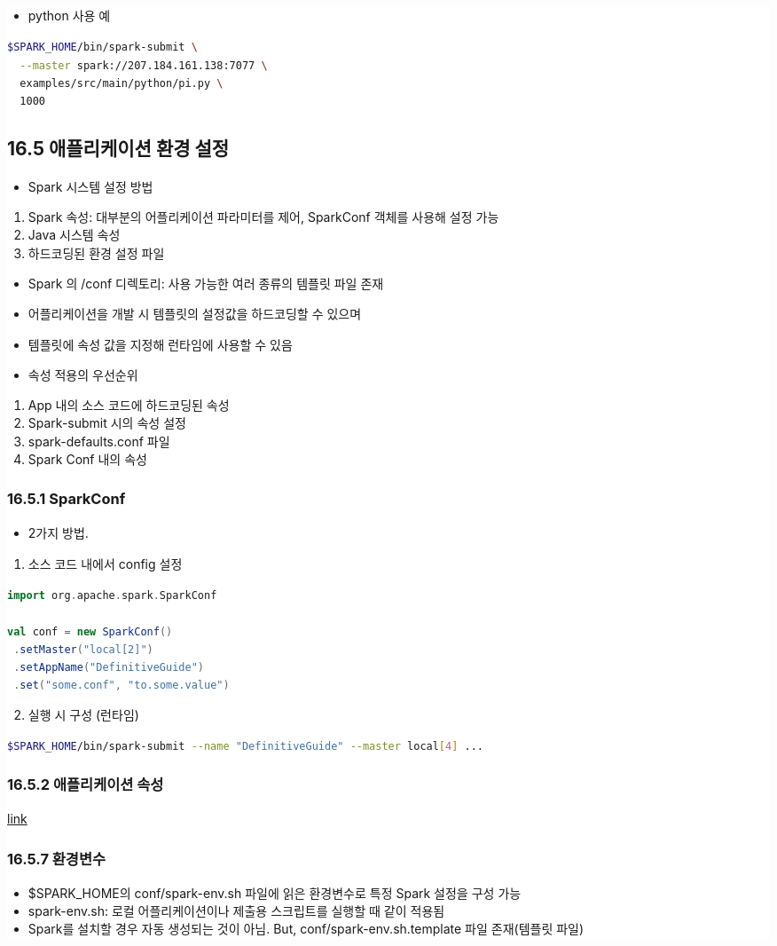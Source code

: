 - python 사용 예
```bash 
$SPARK_HOME/bin/spark-submit \
  --master spark://207.184.161.138:7077 \
  examples/src/main/python/pi.py \
  1000
 ```
## 16.5 애플리케이션 환경 설정

- Spark 시스템 설정 방법

1. Spark 속성: 대부분의 어플리케이션 파라미터를 제어, SparkConf 객체를 사용해 설정 가능
2. Java 시스템 속성
3. 하드코딩된 환경 설정 파일

- Spark 의 /conf 디렉토리: 사용 가능한 여러 종류의 템플릿 파일 존재
- 어플리케이션을 개발 시 템플릿의 설정값을 하드코딩할 수 있으며
- 템플릿에 속성 값을 지정해 런타임에 사용할 수 있음

-  속성 적용의 우선순위
1) App 내의 소스 코드에 하드코딩된 속성
2) Spark-submit 시의 속성 설정
3) spark-defaults.conf 파일
4) Spark Conf 내의 속성

### 16.5.1 SparkConf

- 2가지 방법.

1. 소스 코드 내에서 config 설정

 ```scala
import org.apache.spark.SparkConf

val conf = new SparkConf()
  .setMaster("local[2]")
  .setAppName("DefinitiveGuide")
  .set("some.conf", "to.some.value")
 ```

2. 실행 시 구성 (런타임)

```bash
$SPARK_HOME/bin/spark-submit --name "DefinitiveGuide" --master local[4] ...

```

### 16.5.2 애플리케이션 속성

[link](https://data-engineer-tech.tistory.com/48)


### 16.5.7 환경변수
- $SPARK_HOME의 conf/spark-env.sh 파일에 읽은 환경변수로 특정 Spark 설정을 구성 가능
- spark-env.sh: 로컬 어플리케이션이나 제출용 스크립트를 실행할 때 같이 적용됨
- Spark를 설치할 경우 자동 생성되는 것이 아님. But, conf/spark-env.sh.template 파일 존재(템플릿 파일)
